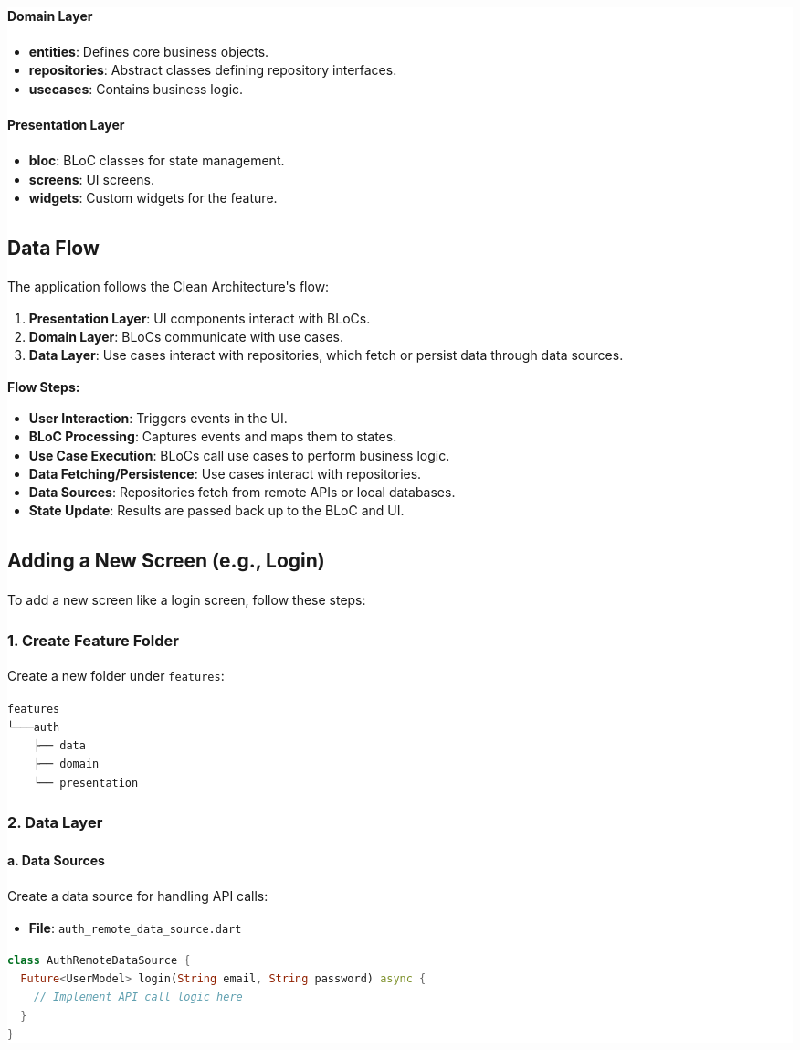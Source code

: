 #### **Domain Layer**

- **entities**: Defines core business objects.
- **repositories**: Abstract classes defining repository interfaces.
- **usecases**: Contains business logic.

#### **Presentation Layer**

- **bloc**: BLoC classes for state management.
- **screens**: UI screens.
- **widgets**: Custom widgets for the feature.

## Data Flow

The application follows the Clean Architecture's flow:

1. **Presentation Layer**: UI components interact with BLoCs.
2. **Domain Layer**: BLoCs communicate with use cases.
3. **Data Layer**: Use cases interact with repositories, which fetch or persist data through data sources.

**Flow Steps:**

- **User Interaction**: Triggers events in the UI.
- **BLoC Processing**: Captures events and maps them to states.
- **Use Case Execution**: BLoCs call use cases to perform business logic.
- **Data Fetching/Persistence**: Use cases interact with repositories.
- **Data Sources**: Repositories fetch from remote APIs or local databases.
- **State Update**: Results are passed back up to the BLoC and UI.

## Adding a New Screen (e.g., Login)

To add a new screen like a login screen, follow these steps:

### **1. Create Feature Folder**

Create a new folder under `features`:

```
features
└───auth
    ├── data
    ├── domain
    └── presentation
```

### **2. Data Layer**

#### **a. Data Sources**

Create a data source for handling API calls:

- **File**: `auth_remote_data_source.dart`

```dart
class AuthRemoteDataSource {
  Future<UserModel> login(String email, String password) async {
    // Implement API call logic here
  }
}
```
